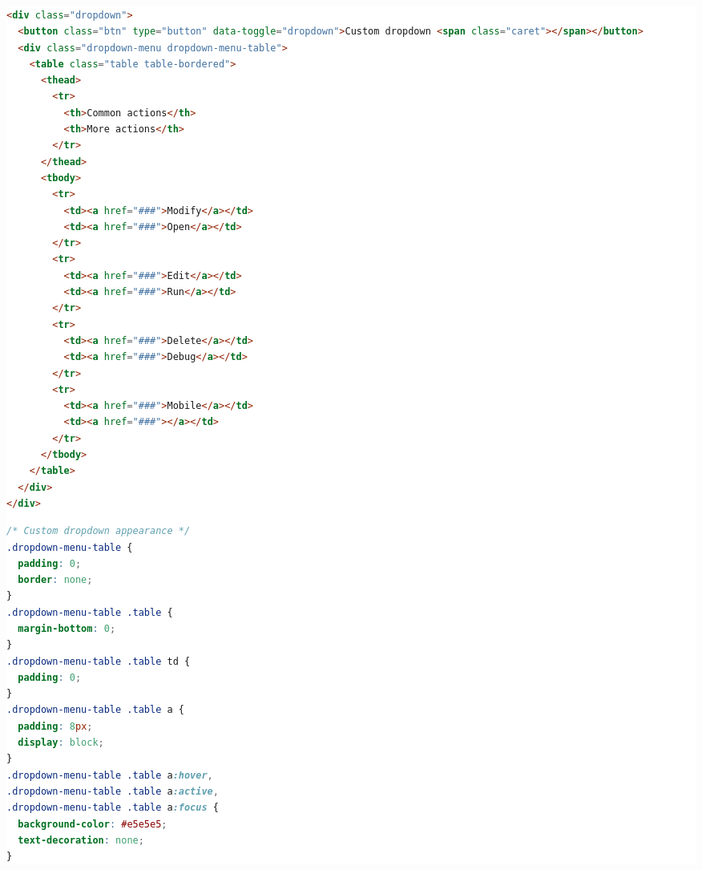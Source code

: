 ```html
<div class="dropdown">
  <button class="btn" type="button" data-toggle="dropdown">Custom dropdown <span class="caret"></span></button>
  <div class="dropdown-menu dropdown-menu-table">
    <table class="table table-bordered">
      <thead>
        <tr>
          <th>Common actions</th>
          <th>More actions</th>
        </tr>
      </thead>
      <tbody>
        <tr>
          <td><a href="###">Modify</a></td>
          <td><a href="###">Open</a></td>
        </tr>
        <tr>
          <td><a href="###">Edit</a></td>
          <td><a href="###">Run</a></td>
        </tr>
        <tr>
          <td><a href="###">Delete</a></td>
          <td><a href="###">Debug</a></td>
        </tr>
        <tr>
          <td><a href="###">Mobile</a></td>
          <td><a href="###"></a></td>
        </tr>
      </tbody>
    </table>
  </div>
</div>
```

```css
/* Custom dropdown appearance */
.dropdown-menu-table {
  padding: 0;
  border: none;
}
.dropdown-menu-table .table {
  margin-bottom: 0;
}
.dropdown-menu-table .table td {
  padding: 0;
}
.dropdown-menu-table .table a {
  padding: 8px;
  display: block;
}
.dropdown-menu-table .table a:hover,
.dropdown-menu-table .table a:active,
.dropdown-menu-table .table a:focus {
  background-color: #e5e5e5;
  text-decoration: none;
}
```
